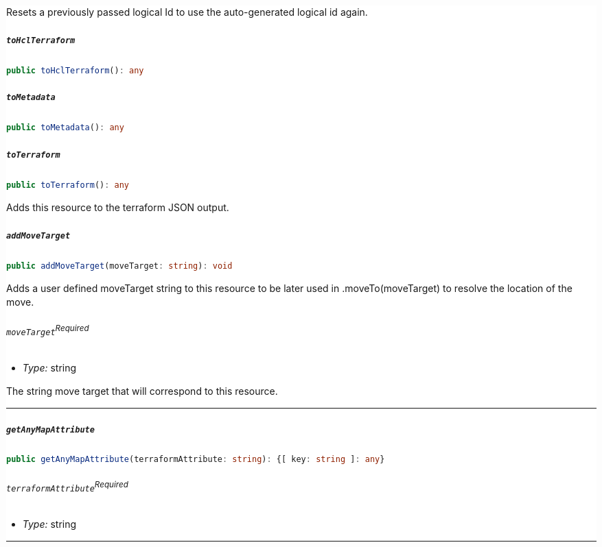 Resets a previously passed logical Id to use the auto-generated logical id again.

##### `toHclTerraform` <a name="toHclTerraform" id="@cdktf/provider-cloudflare.dnsRecord.DnsRecord.toHclTerraform"></a>

```typescript
public toHclTerraform(): any
```

##### `toMetadata` <a name="toMetadata" id="@cdktf/provider-cloudflare.dnsRecord.DnsRecord.toMetadata"></a>

```typescript
public toMetadata(): any
```

##### `toTerraform` <a name="toTerraform" id="@cdktf/provider-cloudflare.dnsRecord.DnsRecord.toTerraform"></a>

```typescript
public toTerraform(): any
```

Adds this resource to the terraform JSON output.

##### `addMoveTarget` <a name="addMoveTarget" id="@cdktf/provider-cloudflare.dnsRecord.DnsRecord.addMoveTarget"></a>

```typescript
public addMoveTarget(moveTarget: string): void
```

Adds a user defined moveTarget string to this resource to be later used in .moveTo(moveTarget) to resolve the location of the move.

###### `moveTarget`<sup>Required</sup> <a name="moveTarget" id="@cdktf/provider-cloudflare.dnsRecord.DnsRecord.addMoveTarget.parameter.moveTarget"></a>

- *Type:* string

The string move target that will correspond to this resource.

---

##### `getAnyMapAttribute` <a name="getAnyMapAttribute" id="@cdktf/provider-cloudflare.dnsRecord.DnsRecord.getAnyMapAttribute"></a>

```typescript
public getAnyMapAttribute(terraformAttribute: string): {[ key: string ]: any}
```

###### `terraformAttribute`<sup>Required</sup> <a name="terraformAttribute" id="@cdktf/provider-cloudflare.dnsRecord.DnsRecord.getAnyMapAttribute.parameter.terraformAttribute"></a>

- *Type:* string

---